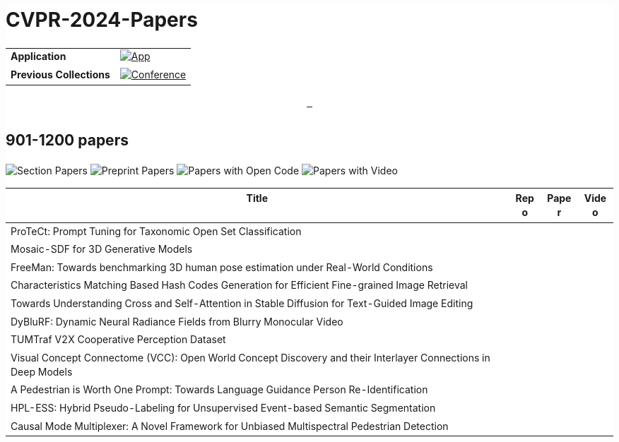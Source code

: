 # CVPR-2024-Papers

<table>
    <tr>
        <td><strong>Application</strong></td>
        <td>
            <a href="https://huggingface.co/spaces/DmitryRyumin/NewEraAI-Papers" style="float:left;">
                <img src="https://img.shields.io/badge/🤗-NewEraAI--Papers-FFD21F.svg" alt="App" />
            </a>
        </td>
    </tr>
    <tr>
        <td><strong>Previous Collections</strong></td>
        <td>
            <a href="https://github.com/DmitryRyumin/CVPR-2023-24-Papers/blob/main/README_2023.md">
                <img src="http://img.shields.io/badge/CVPR-2023-0073AE.svg" alt="Conference">
            </a>
        </td>
    </tr>
</table>

<div align="center">
    <a href="https://github.com/DmitryRyumin/CVPR-2023-24-Papers/blob/main/sections/2024/main/601_900.md">
        <img src="https://cdn.jsdelivr.net/gh/DmitryRyumin/NewEraAI-Papers@main/images/left.svg" width="40" alt="" />
    </a>
    <a href="https://github.com/DmitryRyumin/CVPR-2023-24-Papers/blob/main/README.md">
        <img src="https://cdn.jsdelivr.net/gh/DmitryRyumin/NewEraAI-Papers@main/images/home.svg" width="40" alt="" />
    </a>
    <a href="https://github.com/DmitryRyumin/CVPR-2023-24-Papers/blob/main/sections/2024/main/1201_1500.md">
        <img src="https://cdn.jsdelivr.net/gh/DmitryRyumin/NewEraAI-Papers@main/images/right.svg" width="40" alt="" />
    </a>
</div>

## 901-1200 papers

![Section Papers](https://img.shields.io/badge/Section%20Papers-soon-42BA16) ![Preprint Papers](https://img.shields.io/badge/Preprint%20Papers-soon-b31b1b) ![Papers with Open Code](https://img.shields.io/badge/Papers%20with%20Open%20Code-soon-1D7FBF) ![Papers with Video](https://img.shields.io/badge/Papers%20with%20Video-soon-FF0000)

| **Title** | **Repo** | **Paper** | **Video** |
|-----------|:--------:|:---------:|:---------:|
| ProTeCt: Prompt Tuning for Taxonomic Open Set Classification |  |  |  |
| Mosaic-SDF for 3D Generative Models |  |  |  |
| FreeMan: Towards benchmarking 3D human pose estimation under Real-World Conditions |  |  |  |
| Characteristics Matching Based Hash Codes Generation for Efficient Fine-grained Image Retrieval |  |  |  |
| Towards Understanding Cross and Self-Attention in Stable Diffusion for Text-Guided Image Editing |  |  |  |
| DyBluRF: Dynamic Neural Radiance Fields from Blurry Monocular Video |  |  |  |
| TUMTraf V2X Cooperative Perception Dataset |  |  |  |
| Visual Concept Connectome (VCC): Open World Concept Discovery and their Interlayer Connections in Deep Models |  |  |  |
| A Pedestrian is Worth One Prompt: Towards Language Guidance Person Re-Identification |  |  |  |
| HPL-ESS: Hybrid Pseudo-Labeling for Unsupervised Event-based Semantic Segmentation |  |  |  |
| Causal Mode Multiplexer: A Novel Framework for Unbiased Multispectral Pedestrian Detection |  |  |  |